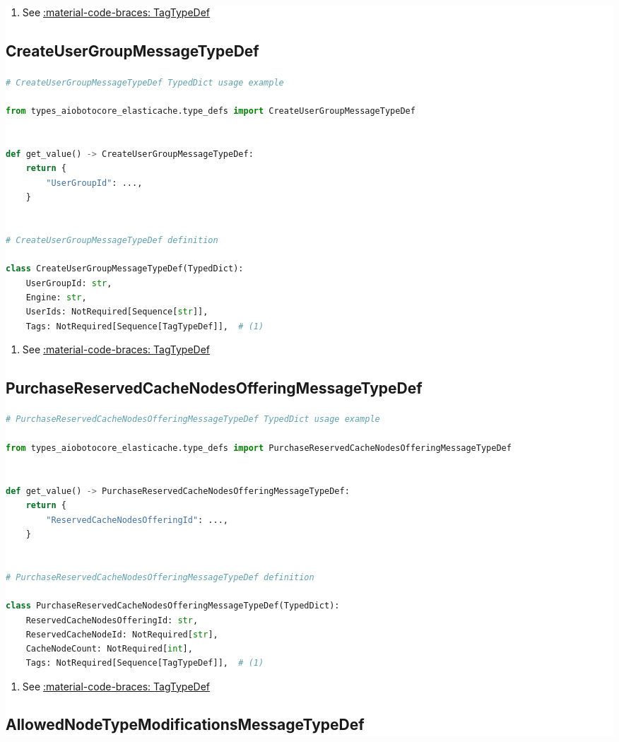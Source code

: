 1. See [:material-code-braces: TagTypeDef](./type_defs.md#tagtypedef) 
## CreateUserGroupMessageTypeDef

```python
# CreateUserGroupMessageTypeDef TypedDict usage example

from types_aiobotocore_elasticache.type_defs import CreateUserGroupMessageTypeDef


def get_value() -> CreateUserGroupMessageTypeDef:
    return {
        "UserGroupId": ...,
    }


# CreateUserGroupMessageTypeDef definition

class CreateUserGroupMessageTypeDef(TypedDict):
    UserGroupId: str,
    Engine: str,
    UserIds: NotRequired[Sequence[str]],
    Tags: NotRequired[Sequence[TagTypeDef]],  # (1)
```

1. See [:material-code-braces: TagTypeDef](./type_defs.md#tagtypedef) 
## PurchaseReservedCacheNodesOfferingMessageTypeDef

```python
# PurchaseReservedCacheNodesOfferingMessageTypeDef TypedDict usage example

from types_aiobotocore_elasticache.type_defs import PurchaseReservedCacheNodesOfferingMessageTypeDef


def get_value() -> PurchaseReservedCacheNodesOfferingMessageTypeDef:
    return {
        "ReservedCacheNodesOfferingId": ...,
    }


# PurchaseReservedCacheNodesOfferingMessageTypeDef definition

class PurchaseReservedCacheNodesOfferingMessageTypeDef(TypedDict):
    ReservedCacheNodesOfferingId: str,
    ReservedCacheNodeId: NotRequired[str],
    CacheNodeCount: NotRequired[int],
    Tags: NotRequired[Sequence[TagTypeDef]],  # (1)
```

1. See [:material-code-braces: TagTypeDef](./type_defs.md#tagtypedef) 
## AllowedNodeTypeModificationsMessageTypeDef
